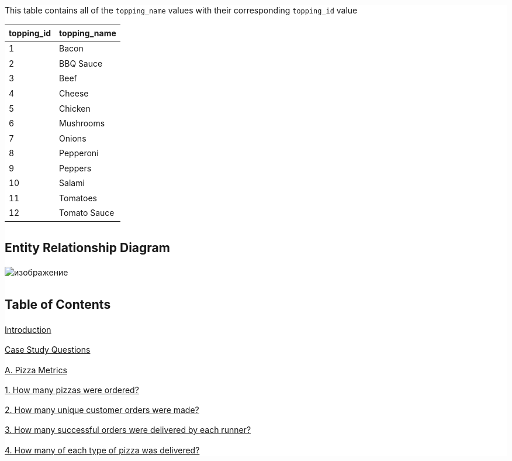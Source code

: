 This table contains all of the `topping_name` values with their corresponding `topping_id` value

| topping_id | topping_name |
|------------|--------------|
| 1          | Bacon        |
| 2          | BBQ Sauce    |
| 3          | Beef         |
| 4          | Cheese       |
| 5          | Chicken      |
| 6          | Mushrooms    |
| 7          | Onions       |
| 8          | Pepperoni    |
| 9          | Peppers      |
| 10         | Salami       |
| 11         | Tomatoes     |
| 12         | Tomato Sauce |

## Entity Relationship Diagram

![изображение](https://user-images.githubusercontent.com/98699089/156217477-8e823838-4a49-4936-9206-afa3cdeda699.png)

## Table of Contents

[Introduction](https://github.com/muryulia/8-Week-SQL-Challenge/blob/main/Case%20Study%20%232%20-%20Pizza%20Runner/Solution.md/#introduction)

[Case Study Questions](https://github.com/muryulia/8-Week-SQL-Challenge/blob/main/Case%20Study%20%232%20-%20Pizza%20Runner/Solution.md/#case-study-questions)

[A. Pizza Metrics](https://github.com/muryulia/8-Week-SQL-Challenge/blob/main/Case%20Study%20%232%20-%20Pizza%20Runner/Solution.md/#a-pizza-metrics)

[1. How many pizzas were ordered?](https://github.com/muryulia/8-Week-SQL-Challenge/blob/main/Case%20Study%20%232%20-%20Pizza%20Runner/Solution.md/#1-how-many-pizzas-were-ordered)

[2. How many unique customer orders were made?](https://github.com/muryulia/8-Week-SQL-Challenge/blob/main/Case%20Study%20%232%20-%20Pizza%20Runner/Solution.md/#2-how-many-unique-customer-orders-were-made)

[3. How many successful orders were delivered by each runner?](https://github.com/muryulia/8-Week-SQL-Challenge/blob/main/Case%20Study%20%232%20-%20Pizza%20Runner/Solution.md/#3-how-many-successful-orders-were-delivered-by-each-runner)

[4. How many of each type of pizza was delivered?](https://github.com/muryulia/8-Week-SQL-Challenge/blob/main/Case%20Study%20%232%20-%20Pizza%20Runner/Solution.md/#4-how-many-of-each-type-of-pizza-was-delivered)
